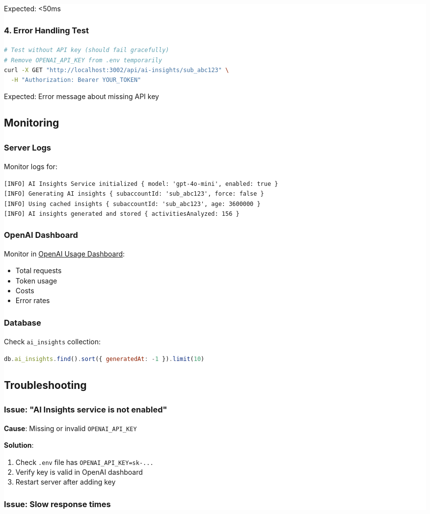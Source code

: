 Expected: <50ms

### 4. Error Handling Test

```bash
# Test without API key (should fail gracefully)
# Remove OPENAI_API_KEY from .env temporarily
curl -X GET "http://localhost:3002/api/ai-insights/sub_abc123" \
  -H "Authorization: Bearer YOUR_TOKEN"
```

Expected: Error message about missing API key

## Monitoring

### Server Logs

Monitor logs for:
```
[INFO] AI Insights Service initialized { model: 'gpt-4o-mini', enabled: true }
[INFO] Generating AI insights { subaccountId: 'sub_abc123', force: false }
[INFO] Using cached insights { subaccountId: 'sub_abc123', age: 3600000 }
[INFO] AI insights generated and stored { activitiesAnalyzed: 156 }
```

### OpenAI Dashboard

Monitor in [OpenAI Usage Dashboard](https://platform.openai.com/usage):
- Total requests
- Token usage
- Costs
- Error rates

### Database

Check `ai_insights` collection:
```javascript
db.ai_insights.find().sort({ generatedAt: -1 }).limit(10)
```

## Troubleshooting

### Issue: "AI Insights service is not enabled"

**Cause**: Missing or invalid `OPENAI_API_KEY`

**Solution**:
1. Check `.env` file has `OPENAI_API_KEY=sk-...`
2. Verify key is valid in OpenAI dashboard
3. Restart server after adding key

### Issue: Slow response times
